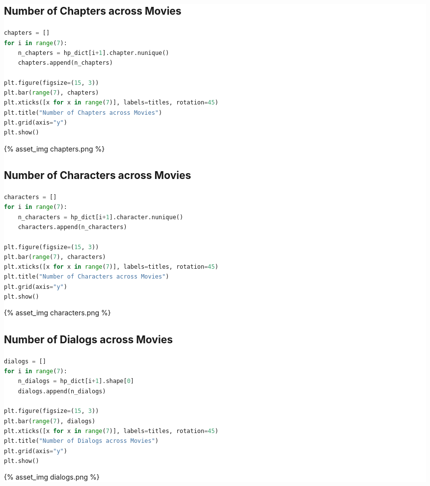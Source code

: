 ## Number of Chapters across Movies

```python
chapters = []
for i in range(7):
    n_chapters = hp_dict[i+1].chapter.nunique()
    chapters.append(n_chapters)
    
plt.figure(figsize=(15, 3))
plt.bar(range(7), chapters)
plt.xticks([x for x in range(7)], labels=titles, rotation=45)
plt.title("Number of Chapters across Movies")
plt.grid(axis="y")
plt.show()
```

{% asset_img chapters.png %}

## Number of Characters across Movies

```python
characters = []
for i in range(7):
    n_characters = hp_dict[i+1].character.nunique()
    characters.append(n_characters)
    
plt.figure(figsize=(15, 3))
plt.bar(range(7), characters)
plt.xticks([x for x in range(7)], labels=titles, rotation=45)
plt.title("Number of Characters across Movies")
plt.grid(axis="y")
plt.show()
```

{% asset_img characters.png %}

## Number of Dialogs across Movies

```python
dialogs = []
for i in range(7):
    n_dialogs = hp_dict[i+1].shape[0]
    dialogs.append(n_dialogs)
    
plt.figure(figsize=(15, 3))
plt.bar(range(7), dialogs)
plt.xticks([x for x in range(7)], labels=titles, rotation=45)
plt.title("Number of Dialogs across Movies")
plt.grid(axis="y")
plt.show()
```

{% asset_img dialogs.png %}
